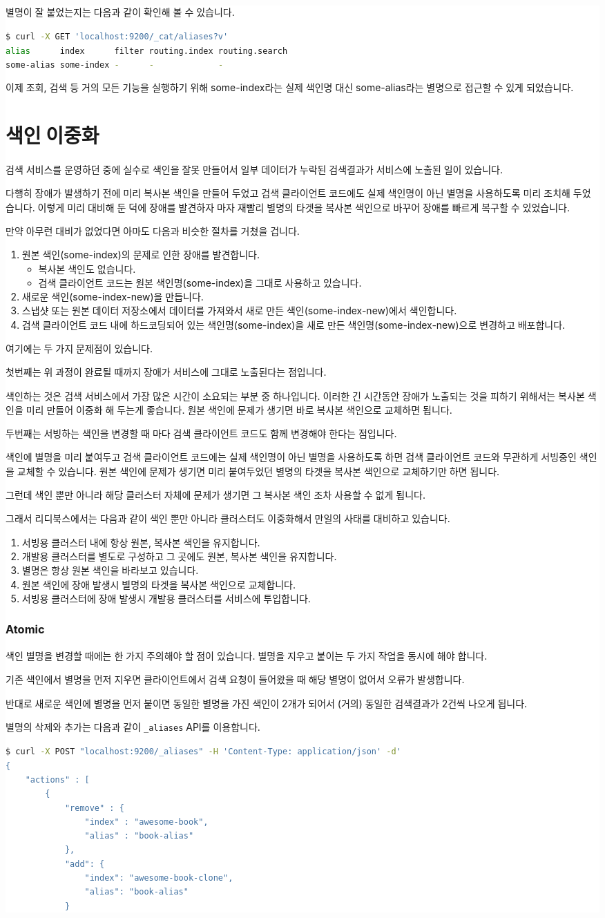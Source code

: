 별명이 잘 붙었는지는 다음과 같이 확인해 볼 수 있습니다.

```bash
$ curl -X GET 'localhost:9200/_cat/aliases?v'
alias      index      filter routing.index routing.search
some-alias some-index -      -             -
```

이제 조회, 검색 등 거의 모든 기능을 실행하기 위해 some-index라는 실제 색인명 대신 some-alias라는 별명으로 접근할 수 있게 되었습니다.

# 색인 이중화

검색 서비스를 운영하던 중에 실수로 색인을 잘못 만들어서 일부 데이터가 누락된 검색결과가 서비스에 노출된 일이 있습니다.

다행히 장애가 발생하기 전에 미리 복사본 색인을 만들어 두었고 검색 클라이언트 코드에도 실제 색인명이 아닌 별명을 사용하도록 미리 조치해 두었습니다. 이렇게 미리 대비해 둔 덕에 장애를 발견하자 마자 재빨리 별명의 타겟을 복사본 색인으로 바꾸어 장애를 빠르게 복구할 수 있었습니다.

만약 아무런 대비가 없었다면 아마도 다음과 비슷한 절차를 거쳤을 겁니다.

1. 원본 색인(some-index)의 문제로 인한 장애를 발견합니다.
   - 복사본 색인도 없습니다.
   - 검색 클라이언트 코드는 원본 색인명(some-index)을 그대로 사용하고 있습니다.
2. 새로운 색인(some-index-new)을 만듭니다.
3. 스냅샷 또는 원본 데이터 저장소에서 데이터를 가져와서 새로 만든 색인(some-index-new)에서 색인합니다.
4. 검색 클라이언트 코드 내에 하드코딩되어 있는 색인명(some-index)을 새로 만든 색인명(some-index-new)으로 변경하고 배포합니다.

여기에는 두 가지 문제점이 있습니다.

첫번째는 위 과정이 완료될 때까지 장애가 서비스에 그대로 노출된다는 점입니다.

색인하는 것은 검색 서비스에서 가장 많은 시간이 소요되는 부분 중 하나입니다. 이러한 긴 시간동안 장애가 노출되는 것을 피하기 위해서는 복사본 색인을 미리 만들어 이중화 해 두는게 좋습니다. 원본 색인에 문제가 생기면 바로 복사본 색인으로 교체하면 됩니다.

두번째는 서빙하는 색인을 변경할 때 마다 검색 클라이언트 코드도 함께 변경해야 한다는 점입니다.

색인에 별명을 미리 붙여두고 검색 클라이언트 코드에는 실제 색인명이 아닌 별명을 사용하도록 하면 검색 클라이언트 코드와 무관하게 서빙중인 색인을 교체할 수 있습니다. 원본 색인에 문제가 생기면 미리 붙여두었던 별명의 타겟을 복사본 색인으로 교체하기만 하면 됩니다.

그런데 색인 뿐만 아니라 해당 클러스터 자체에 문제가 생기면 그 복사본 색인 조차 사용할 수 없게 됩니다.

그래서 리디북스에서는 다음과 같이 색인 뿐만 아니라 클러스터도 이중화해서 만일의 사태를 대비하고 있습니다.

1. 서빙용 클러스터 내에 항상 원본, 복사본 색인을 유지합니다.
2. 개발용 클러스터를 별도로 구성하고 그 곳에도 원본, 복사본 색인을 유지합니다.
3. 별명은 항상 원본 색인을 바라보고 있습니다.
4. 원본 색인에 장애 발생시 별명의 타겟을 복사본 색인으로 교체합니다.
5. 서빙용 클러스터에 장애 발생시 개발용 클러스터를 서비스에 투입합니다.

### Atomic

색인 별명을 변경할 때에는 한 가지 주의해야 할 점이 있습니다. 별명을 지우고 붙이는 두 가지 작업을 동시에 해야 합니다.

기존 색인에서 별명을 먼저 지우면 클라이언트에서 검색 요청이 들어왔을 때 해당 별명이 없어서 오류가 발생합니다.

반대로 새로운 색인에 별명을 먼저 붙이면 동일한 별명을 가진 색인이 2개가 되어서 (거의) 동일한 검색결과가 2건씩 나오게 됩니다.

별명의 삭제와 추가는 다음과 같이 `_aliases` API를 이용합니다.

```bash
$ curl -X POST "localhost:9200/_aliases" -H 'Content-Type: application/json' -d'
{
    "actions" : [
        {
            "remove" : {
                "index" : "awesome-book",
                "alias" : "book-alias"
            },
            "add": {
                "index": "awesome-book-clone",
                "alias": "book-alias"
            }
```
